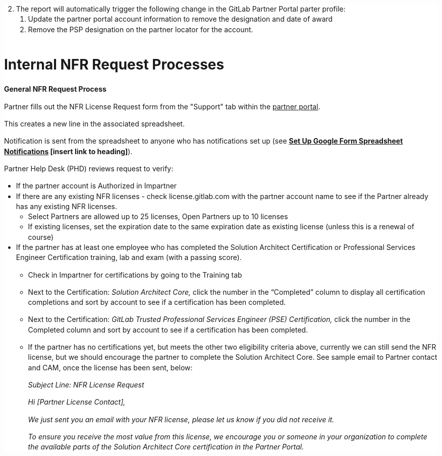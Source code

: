 2. The report will automatically trigger the following change in the GitLab Partner Portal parter profile:
    1. Update the partner portal account information to remove the designation and date of award
    2. Remove the PSP designation on the partner locator for the account.





# Internal NFR Request Processes

**General NFR Request Process**

Partner fills out the NFR License Request form from the "Support" tab within the [partner portal](https://partners.gitlab.com).

This creates a new line in the associated spreadsheet.

Notification is sent from the spreadsheet to anyone who has notifications set up (see **<span style="text-decoration:underline;">Set Up Google Form Spreadsheet Notifications</span> [insert link to heading]**).

Partner Help Desk (PHD) reviews request to verify:



- If the partner account is Authorized in Impartner
- If there are any existing NFR licenses - check license.gitlab.com with the partner account name to see if the Partner already has any existing NFR licenses.
    - Select Partners are allowed up to 25 licenses, Open Partners up to 10 licenses
    - If existing licenses, set the expiration date to the same expiration date as existing license (unless this is a renewal of course)
- If the partner has at least one employee who has completed the Solution Architect Certification or Professional Services Engineer Certification training, lab and exam (with a passing score).
    - Check in Impartner for certifications by going to the Training tab
    - Next to the Certification: *Solution Architect Core,* click the number in the “Completed” column to display all certification completions and sort by account to see if a certification has been completed.
    - Next to the Certification: *GitLab Trusted Professional Services Engineer (PSE) Certification,* click the number in the Completed column and sort by account to see if a certification has been completed.
    - If the partner has no certifications yet, but meets the other two eligibility criteria above, currently we can still send the NFR license, but we should encourage the partner to complete the Solution Architect Core. See sample email to Partner contact and CAM, once the license has been sent, below:

        *Subject Line: NFR License Request*


        *Hi [Partner License Contact],*


        _We just sent you an email with your NFR license, please let us know if you did not receive it._


        _To ensure you receive the most value from this license, we encourage you or someone in your organization to complete the available parts of the Solution Architect Core certification in the Partner Portal._
